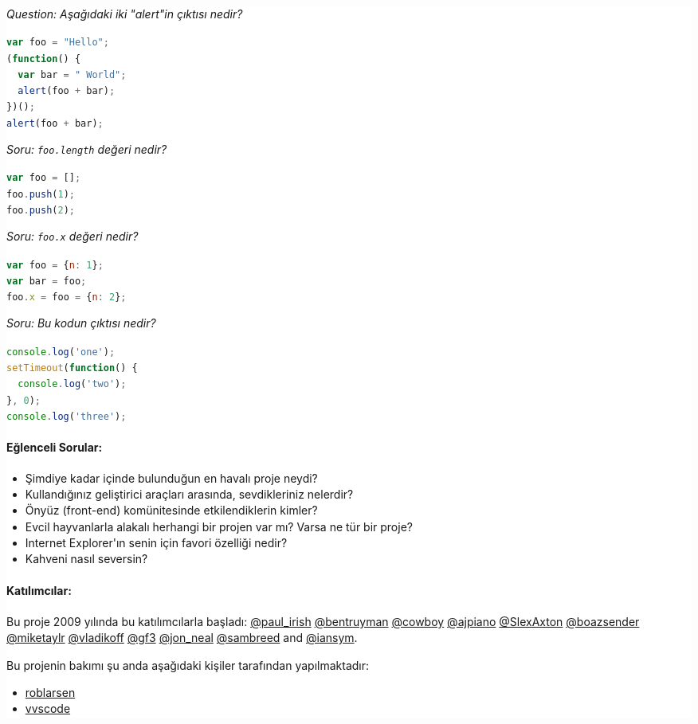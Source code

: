*Question: Aşağıdaki iki "alert"in çıktısı nedir?*
```javascript
var foo = "Hello";
(function() {
  var bar = " World";
  alert(foo + bar);
})();
alert(foo + bar);
```

*Soru: `foo.length` değeri nedir?*
```javascript
var foo = [];
foo.push(1);
foo.push(2);
```

*Soru: `foo.x` değeri nedir?*
```javascript
var foo = {n: 1};
var bar = foo;
foo.x = foo = {n: 2};
```

*Soru: Bu kodun çıktısı nedir?*
```javascript
console.log('one');
setTimeout(function() {
  console.log('two');
}, 0);
console.log('three');
```

#### <a name='fun-questions'>Eğlenceli Sorular:</a>

* Şimdiye kadar içinde bulunduğun en havalı proje neydi?
* Kullandığınız geliştirici araçları arasında, sevdikleriniz nelerdir?
* Önyüz (front-end) komünitesinde etkilendiklerin kimler?
* Evcil hayvanlarla alakalı herhangi bir projen var mı? Varsa ne tür bir proje?
* Internet Explorer'ın senin için favori özelliği nedir?
* Kahveni nasıl seversin?

#### Katılımcılar:

Bu proje 2009 yılında bu katılımcılarla başladı: [@paul_irish](https://twitter.com/paul_irish) [@bentruyman](https://twitter.com/bentruyman) [@cowboy](https://twitter.com/cowboy) [@ajpiano](https://twitter.com/ajpiano)  [@SlexAxton](https://twitter.com/slexaxton) [@boazsender](https://twitter.com/boazsender) [@miketaylr](https://twitter.com/miketaylr) [@vladikoff](https://twitter.com/vladikoff) [@gf3](https://twitter.com/gf3) [@jon_neal](https://twitter.com/jon_neal) [@sambreed](https://twitter.com/sambreed) and [@iansym](https://twitter.com/iansym).

Bu projenin bakımı şu anda aşağıdaki kişiler tarafından yapılmaktadır:

- [roblarsen](https://github.com/roblarsen)
- [vvscode](https://github.com/vvscode)
